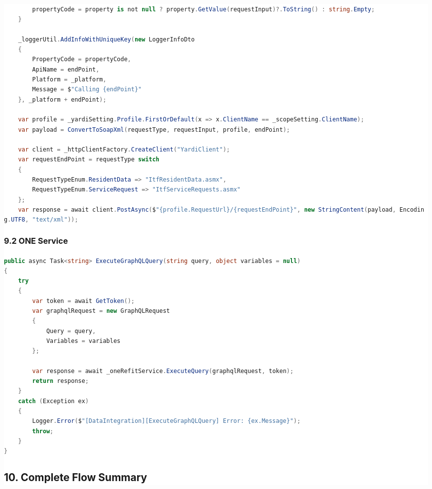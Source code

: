 ```40:100:src/ClientModules/DataIntegrationApi/Services/Yardi/YardiService.cs
        propertyCode = property is not null ? property.GetValue(requestInput)?.ToString() : string.Empty;
    }

    _loggerUtil.AddInfoWithUniqueKey(new LoggerInfoDto
    {
        PropertyCode = propertyCode,
        ApiName = endPoint,
        Platform = _platform,
        Message = $"Calling {endPoint}"
    }, _platform + endPoint);

    var profile = _yardiSetting.Profile.FirstOrDefault(x => x.ClientName == _scopeSetting.ClientName);
    var payload = ConvertToSoapXml(requestType, requestInput, profile, endPoint);

    var client = _httpClientFactory.CreateClient("YardiClient");
    var requestEndPoint = requestType switch
    {
        RequestTypeEnum.ResidentData => "ItfResidentData.asmx",
        RequestTypeEnum.ServiceRequest => "ItfServiceRequests.asmx"
    };
    var response = await client.PostAsync($"{profile.RequestUrl}/{requestEndPoint}", new StringContent(payload, Encoding.UTF8, "text/xml"));
```

### 9.2 ONE Service
```50:100:src/ClientModules/DataIntegrationApi/Services/One/OneService.cs
public async Task<string> ExecuteGraphQLQuery(string query, object variables = null)
{
    try
    {
        var token = await GetToken();
        var graphqlRequest = new GraphQLRequest
        {
            Query = query,
            Variables = variables
        };

        var response = await _oneRefitService.ExecuteQuery(graphqlRequest, token);
        return response;
    }
    catch (Exception ex)
    {
        Logger.Error($"[DataIntegration][ExecuteGraphQLQuery] Error: {ex.Message}");
        throw;
    }
}
```

## 10. Complete Flow Summary
